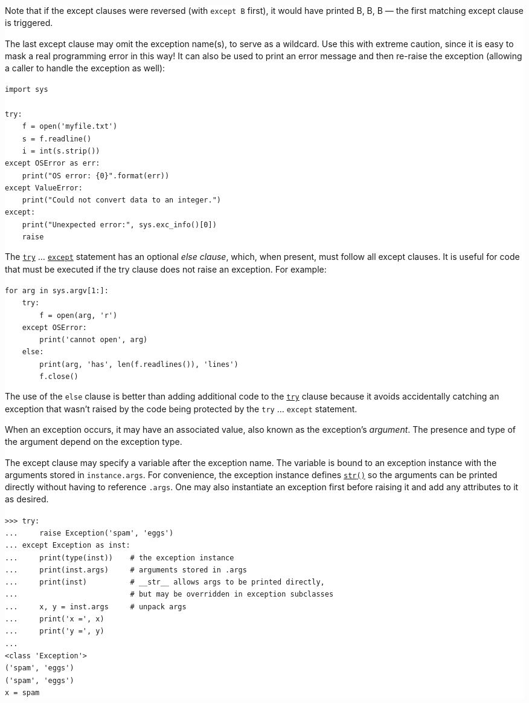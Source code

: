 Note that if the except clauses were reversed (with `except B` first), it would have printed B, B, B — the first matching except clause is triggered.

The last except clause may omit the exception name(s), to serve as a wildcard. Use this with extreme caution, since it is easy to mask a real programming error in this way! It can also be used to print an error message and then re-raise the exception (allowing a caller to handle the exception as well):

    import sys

    try:
        f = open('myfile.txt')
        s = f.readline()
        i = int(s.strip())
    except OSError as err:
        print("OS error: {0}".format(err))
    except ValueError:
        print("Could not convert data to an integer.")
    except:
        print("Unexpected error:", sys.exc_info()[0])
        raise

The <a href="https://docs.python.org/3/reference/compound_stmts.html#try" class="reference internal"><code class="xref std std-keyword docutils literal notranslate">try</code></a> … <a href="https://docs.python.org/3/reference/compound_stmts.html#except" class="reference internal"><code class="xref std std-keyword docutils literal notranslate">except</code></a> statement has an optional *else clause*, which, when present, must follow all except clauses. It is useful for code that must be executed if the try clause does not raise an exception. For example:

    for arg in sys.argv[1:]:
        try:
            f = open(arg, 'r')
        except OSError:
            print('cannot open', arg)
        else:
            print(arg, 'has', len(f.readlines()), 'lines')
            f.close()

The use of the `else` clause is better than adding additional code to the <a href="https://docs.python.org/3/reference/compound_stmts.html#try" class="reference internal"><code class="xref std std-keyword docutils literal notranslate">try</code></a> clause because it avoids accidentally catching an exception that wasn’t raised by the code being protected by the `try` … `except` statement.

When an exception occurs, it may have an associated value, also known as the exception’s *argument*. The presence and type of the argument depend on the exception type.

The except clause may specify a variable after the exception name. The variable is bound to an exception instance with the arguments stored in `instance.args`. For convenience, the exception instance defines <a href="https://docs.python.org/3/reference/datamodel.html#object.__str__" class="reference internal" title="object.__str__"><code class="sourceCode python"><span class="bu">str</span>()</code></a> so the arguments can be printed directly without having to reference `.args`. One may also instantiate an exception first before raising it and add any attributes to it as desired.

    >>> try:
    ...     raise Exception('spam', 'eggs')
    ... except Exception as inst:
    ...     print(type(inst))    # the exception instance
    ...     print(inst.args)     # arguments stored in .args
    ...     print(inst)          # __str__ allows args to be printed directly,
    ...                          # but may be overridden in exception subclasses
    ...     x, y = inst.args     # unpack args
    ...     print('x =', x)
    ...     print('y =', y)
    ...
    <class 'Exception'>
    ('spam', 'eggs')
    ('spam', 'eggs')
    x = spam